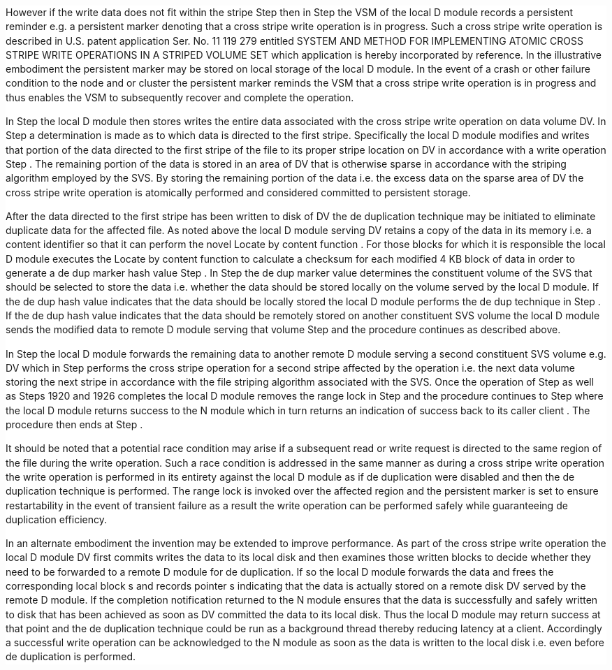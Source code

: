 However if the write data does not fit within the stripe Step then in Step the VSM of the local D module records a persistent reminder e.g. a persistent marker denoting that a cross stripe write operation is in progress. Such a cross stripe write operation is described in U.S. patent application Ser. No. 11 119 279 entitled SYSTEM AND METHOD FOR IMPLEMENTING ATOMIC CROSS STRIPE WRITE OPERATIONS IN A STRIPED VOLUME SET which application is hereby incorporated by reference. In the illustrative embodiment the persistent marker may be stored on local storage of the local D module. In the event of a crash or other failure condition to the node and or cluster the persistent marker reminds the VSM that a cross stripe write operation is in progress and thus enables the VSM to subsequently recover and complete the operation.

In Step the local D module then stores writes the entire data associated with the cross stripe write operation on data volume DV. In Step a determination is made as to which data is directed to the first stripe. Specifically the local D module modifies and writes that portion of the data directed to the first stripe of the file to its proper stripe location on DV in accordance with a write operation Step . The remaining portion of the data is stored in an area of DV that is otherwise sparse in accordance with the striping algorithm employed by the SVS. By storing the remaining portion of the data i.e. the excess data on the sparse area of DV the cross stripe write operation is atomically performed and considered committed to persistent storage.

After the data directed to the first stripe has been written to disk of DV the de duplication technique may be initiated to eliminate duplicate data for the affected file. As noted above the local D module serving DV retains a copy of the data in its memory i.e. a content identifier so that it can perform the novel Locate by content function . For those blocks for which it is responsible the local D module executes the Locate by content function to calculate a checksum for each modified 4 KB block of data in order to generate a de dup marker hash value Step . In Step the de dup marker value determines the constituent volume of the SVS that should be selected to store the data i.e. whether the data should be stored locally on the volume served by the local D module. If the de dup hash value indicates that the data should be locally stored the local D module performs the de dup technique in Step . If the de dup hash value indicates that the data should be remotely stored on another constituent SVS volume the local D module sends the modified data to remote D module serving that volume Step and the procedure continues as described above.

In Step the local D module forwards the remaining data to another remote D module serving a second constituent SVS volume e.g. DV which in Step performs the cross stripe operation for a second stripe affected by the operation i.e. the next data volume storing the next stripe in accordance with the file striping algorithm associated with the SVS. Once the operation of Step as well as Steps 1920 and 1926 completes the local D module removes the range lock in Step and the procedure continues to Step where the local D module returns success to the N module which in turn returns an indication of success back to its caller client . The procedure then ends at Step .

It should be noted that a potential race condition may arise if a subsequent read or write request is directed to the same region of the file during the write operation. Such a race condition is addressed in the same manner as during a cross stripe write operation the write operation is performed in its entirety against the local D module as if de duplication were disabled and then the de duplication technique is performed. The range lock is invoked over the affected region and the persistent marker is set to ensure restartability in the event of transient failure as a result the write operation can be performed safely while guaranteeing de duplication efficiency.

In an alternate embodiment the invention may be extended to improve performance. As part of the cross stripe write operation the local D module DV first commits writes the data to its local disk and then examines those written blocks to decide whether they need to be forwarded to a remote D module for de duplication. If so the local D module forwards the data and frees the corresponding local block s and records pointer s indicating that the data is actually stored on a remote disk DV served by the remote D module. If the completion notification returned to the N module ensures that the data is successfully and safely written to disk that has been achieved as soon as DV committed the data to its local disk. Thus the local D module may return success at that point and the de duplication technique could be run as a background thread thereby reducing latency at a client. Accordingly a successful write operation can be acknowledged to the N module as soon as the data is written to the local disk i.e. even before de duplication is performed.
